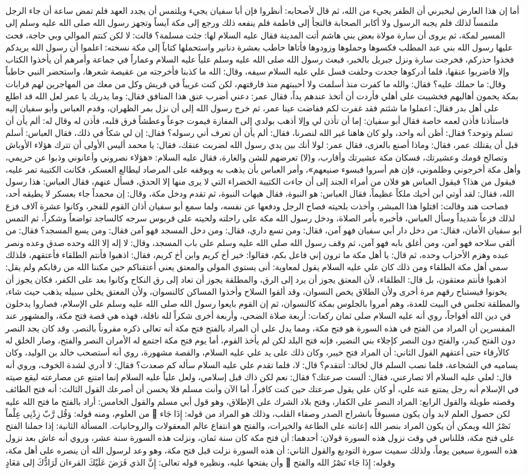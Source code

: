 أما إن هذا العارض ليخبرني أن الظفر يجيء من الله، ثم قال لأصحابه: أنظروا فإن أبا سفيان يجيء ويلتمس أن يجدد العهد فلم تمض ساعة أن جاء الرجل ملتمساً لذلك فلم يجبه الرسول ولا أكابر الصحابة فالتجأ إلى فاطمة فلم ينفعه ذلك ورجع إلى مكة آيساً وتجهز رسول الله صلى الله عليه وسلم إلى المسير لمكة، ثم يروى أن سارة مولاة بعض بني هاشم أتت المدينة فقال عليه السلام لها: جئت مسلمة؟ قالت: لا لكن كنتم الموالي وبي حاجة، فحث عليها رسول الله بني عبد المطلب فكسوها وحملوها وزودوها فأتاها حاطب بعشرة دنانير واستحملها كتاباً إلى مكة نسخته: اعلموا أن رسول الله يريدكم فخذوا حذركم، فخرجت سارة ونزل جبريل بالخبر، فبعث رسول الله صلى الله عليه وسلم علياً عليه السلام وعماراً في جماعة وأمرهم أن يأخذوا الكتاب وإلا فاضربوا عنقها، فلما أدركوها جحدت وحلفت فسل علي عليه السلام سيفه، وقال: الله ما كذبنا فأخرجته من عقيصة شعرها، واستحضر النبي حاطباً وقال: ما حملك عليه؟ فقال: والله ما كفرت منذ أسلمت ولا أحببتهم منذ فارقتهم، لكن كنت غريباً في قريش وكل من معك من المهاجرين لهم قرابات بمكة يحمون أهاليهم فخشيبت على أهلي فأردت أن أتخذ عندهم يداً، فقال عمر: دعني أضرب عنق هذا المنافق فقال: وما يدريك يا عمر لعل الله قد اطلع على أهل بدر فقال: اعملوا ما شئتم فقد غفرت لكم ففاضت عينا عمر، ثم خرج رسول الله إلى أن نزل بمر الظهران، وقدم العباس وأبو سفيان إليه فاستأذنا فأذن لعمه خاصة فقال أبو سفيان: إما أن تأذن لي وإلا أذهب بولدي إلى المفازة فيموت جوعاً وعطشاً فرق قلبه، فأذن له وقال له: ألم يأن أن تسلم وتوحد؟ فقال: أظن أنه واحد، ولو كان هاهنا غير الله لنصرنا، فقال: ألم يأن أن تعرف أني رسوله؟ فقال: إن لي شكاً في ذلك، فقال العباس: أسلم قبل أن يقتلك عمر، فقال: وماذا أصنع بالعزى، فقال عمر: لولا أنك بين يدي رسول الله لضربت عنقك، فقال: يا محمد أليس الأولى أن تترك هؤلاء الأوباش وتصالح قومك وعشيرتك، فسكان مكة عشيرتك وأقارب، و(لا) تعرضهم للشن والغارة، فقال عليه السلام: «هؤلاء نصروني وأعانوني وذبوا عن حريمي، وأهل مكة أخرجوني وظلموني، فإن هم أسروا فبسوء صنيعهم»، وأمر العباس بأن يذهب به ويوقفه على المرصاد ليطالع العسكر، فكانت الكتيبة تمر عليه، فيقول من هذا؟ فيقول العباس هو فلان من أمراء الجند إلى أن جاءت الكتيبة الخضراء التي لا يرى منها إلا الحدق، فسأل عنهم، فقال العباس: هذا رسول الله، فقال: لقد أوتي ابن أخيك ملكاً عظيماً، فقال العباس: هو النبوة، فقال هيهات النبوة، ثم تقدم ودخل مكة، وقال: إن محمداً جاء بعسكر لا يطيقه أحد، فصاحت هند وقالت: اقتلوا هذا المبشر، وأخذت بلحيته فصاح الرجل ودفعها عن نفسه، ولما سمع أبو سفيان أذان القوم للفجر، وكانوا عشرة آلاف فزع لذلك فزعاً شديداً وسأل العباس، فأخبره بأمر الصلاة، ودخل رسول الله مكة على راحلته ولحيته على قربوس سرجه كالساجد تواضعاً وشكراً، ثم التمس أبو سفيان الأمان، فقال: من دخل دار أبي سفيان فهو آمن، فقال: ومن تسع داري، فقال: ومن دخل المسجد فهو آمن فقال: ومن يسع المسجد؟ فقال: من ألقى سلاحه فهو آمن، ومن أغلق بابه فهو آمن، ثم وقف رسول الله صلى الله عليه وسلم على باب المسجد، وقال: لا إله إلا الله وحده صدق وعده ونصر عبده وهزم الأحزاب وحده، ثم قال: يا أهل مكة ما ترون إني فاعل بكم، فقالوا: خير أخ كريم وابن أخ كريم، فقال: اذهبوا فأنتم الطلقاء فأعتقهم، فلذلك سمي أهل مكة الطلقاء ومن ذلك كان علي عليه السلام يقول لمعاوية: أنى يستوي المولى والمعتق يعني أعتقناكم حين مكننا الله من رقابكم ولم يقل: اذهبوا فأنتم معتقون، بل قال: الطلقاء، لأن المعتق يجوز أن يرد إلى الرق، والمطلقة يجوز أن تعاد إلى رق النكاح وكانوا بعد على الكفر، فكان يجوز أن يخونوا فيستباح رقهم مرة أخرى ولأن الطلاق يخص النسوان، وقد ألقوا السلاح وأخذوا المساكن كالنسوان، ولأن المعتق يخلى سبيله يذهب حيث شاء، والمطلقة تجلس في البيت للعدة، وهم أمروا بالجلوس بمكة كالنسوان، ثم إن القوم بايعوا رسول الله صلى الله عليه وسلم على الإسلام، فصاروا يدخلون في دين الله أفواجاً، روي أنه عليه السلام صلى ثمان ركعات: أربعة صلاة الضحى، وأربعة أخرى شكراً لله نافلة، فهذه هي قصة فتح مكة، والمشهور عند المفسرين أن المراد من الفتح في هذه السورة هو فتح مكة، ومما يدل على أن المراد بالفتح فتح مكة أنه تعالى ذكره مقروناً بالنصر. وقد كان يجد النصر دون الفتح كبدر، والفتح دون النصر كإجلاء بني النضير، فإنه فتح البلد لكن لم يأخذ القوم، أما يوم فتح مكة اجتمع له الأمران النصر والفتح، وصار الخلق له كالأرقاء حتى أعتقهم القول الثاني: أن المراد فتح خيبر، وكان ذلك على يد علي عليه السلام، والقصة مشهورة، روي أنه أستصحب خالد بن الوليد، وكان يساميه في الشجاعة، فلما نصب السلم قال لخالد: أتتقدم؟ قال: لا، فلما تقدم علي عليه السلام سأله كم صعدت؟ فقال: لا أدري لشدة الخوف، وروي أنه قال: لعلي عليه السلام ألا تصارعني، فقال: ألست صرعتك؟ فقال: نعم لكن ذاك قبل إسلامي، ولعل علياً عليه السلام إنما امتنع عن مصارعته ليقع صيته في الإسلام أنه رجل يمتنع عنه علي، أو كان علي يقول صرعتك حين كنت كافراً، أما الآن وأنت مسلم فلا يحسن أن أصرعك القول الثالث: أنه فتح الطائف وقصته طويلة والقول الرابع: المراد النصر على الكفار، وفتح بلاد الشرك على الإطلاق، وهو قول أبي مسلم والقول الخامس: أراد بالفتح ما فتح الله عليه من العلوم، ومنه قوله:
وَقُل رَّبّ زِدْنِى عِلْماً

لكن حصول العلم لابد وأن يكون مسبوقاً بانشراح الصدر وصفاء القلب، وذلك هو المراد من قوله:
إِذَا جَاء نَصْرُ الله
ويمكن أن يكون المراد بنصر الله إعانته على الطاعة والخيرات، والفتح هو انتفاع عالم المعقولات والروحانيات.
المسألة الثانية:
إذا حملنا الفتح على فتح مكة، فللناس في وقت نزول هذه السورة قولان:
أحدهما:
أن فتح مكة كان سنة ثمان، ونزلت هذه السورة سنة عشر، وروي أنه عاش بعد نزول هذه السورة سبعين يوماً، ولذلك سميت سورة التوديع والقول الثاني: أن هذه السورة نزلت قبل فتح مكة، وهو وعد لرسول الله أن ينصره على أهل مكة، وأن يفتحها عليه، ونظيره قوله تعالى:
إِنَّ الذي فَرَضَ عَلَيْكَ القرءان لَرَادُّكَ إلى مَعَادٍ

وقوله:
إِذَا جَاء نَصْرُ الله والفتح